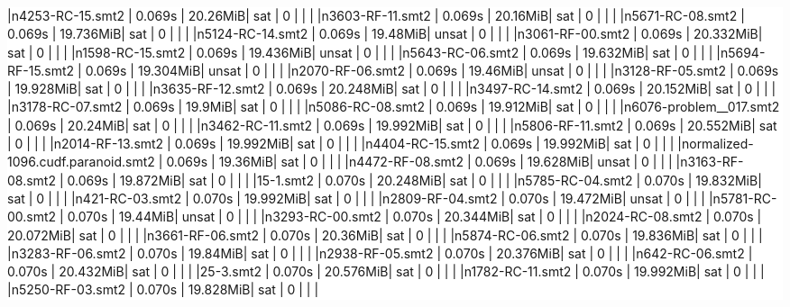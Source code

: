 |n4253-RC-15.smt2                                             |    0.069s | 20.26MiB| sat | 0 |  |  |
|n3603-RF-11.smt2                                             |    0.069s | 20.16MiB| sat | 0 |  |  |
|n5671-RC-08.smt2                                             |    0.069s | 19.736MiB| sat | 0 |  |  |
|n5124-RC-14.smt2                                             |    0.069s | 19.48MiB| unsat | 0 |  |  |
|n3061-RF-00.smt2                                             |    0.069s | 20.332MiB| sat | 0 |  |  |
|n1598-RC-15.smt2                                             |    0.069s | 19.436MiB| unsat | 0 |  |  |
|n5643-RC-06.smt2                                             |    0.069s | 19.632MiB| sat | 0 |  |  |
|n5694-RF-15.smt2                                             |    0.069s | 19.304MiB| unsat | 0 |  |  |
|n2070-RF-06.smt2                                             |    0.069s | 19.46MiB| unsat | 0 |  |  |
|n3128-RF-05.smt2                                             |    0.069s | 19.928MiB| sat | 0 |  |  |
|n3635-RF-12.smt2                                             |    0.069s | 20.248MiB| sat | 0 |  |  |
|n3497-RC-14.smt2                                             |    0.069s | 20.152MiB| sat | 0 |  |  |
|n3178-RC-07.smt2                                             |    0.069s | 19.9MiB| sat | 0 |  |  |
|n5086-RC-08.smt2                                             |    0.069s | 19.912MiB| sat | 0 |  |  |
|n6076-problem__017.smt2                                      |    0.069s | 20.24MiB| sat | 0 |  |  |
|n3462-RC-11.smt2                                             |    0.069s | 19.992MiB| sat | 0 |  |  |
|n5806-RF-11.smt2                                             |    0.069s | 20.552MiB| sat | 0 |  |  |
|n2014-RF-13.smt2                                             |    0.069s | 19.992MiB| sat | 0 |  |  |
|n4404-RC-15.smt2                                             |    0.069s | 19.992MiB| sat | 0 |  |  |
|normalized-1096.cudf.paranoid.smt2                           |    0.069s | 19.36MiB| sat | 0 |  |  |
|n4472-RF-08.smt2                                             |    0.069s | 19.628MiB| unsat | 0 |  |  |
|n3163-RF-08.smt2                                             |    0.069s | 19.872MiB| sat | 0 |  |  |
|15-1.smt2                                                    |    0.070s | 20.248MiB| sat | 0 |  |  |
|n5785-RC-04.smt2                                             |    0.070s | 19.832MiB| sat | 0 |  |  |
|n421-RC-03.smt2                                              |    0.070s | 19.992MiB| sat | 0 |  |  |
|n2809-RF-04.smt2                                             |    0.070s | 19.472MiB| unsat | 0 |  |  |
|n5781-RC-00.smt2                                             |    0.070s | 19.44MiB| unsat | 0 |  |  |
|n3293-RC-00.smt2                                             |    0.070s | 20.344MiB| sat | 0 |  |  |
|n2024-RC-08.smt2                                             |    0.070s | 20.072MiB| sat | 0 |  |  |
|n3661-RF-06.smt2                                             |    0.070s | 20.36MiB| sat | 0 |  |  |
|n5874-RC-06.smt2                                             |    0.070s | 19.836MiB| sat | 0 |  |  |
|n3283-RF-06.smt2                                             |    0.070s | 19.84MiB| sat | 0 |  |  |
|n2938-RF-05.smt2                                             |    0.070s | 20.376MiB| sat | 0 |  |  |
|n642-RC-06.smt2                                              |    0.070s | 20.432MiB| sat | 0 |  |  |
|25-3.smt2                                                    |    0.070s | 20.576MiB| sat | 0 |  |  |
|n1782-RC-11.smt2                                             |    0.070s | 19.992MiB| sat | 0 |  |  |
|n5250-RF-03.smt2                                             |    0.070s | 19.828MiB| sat | 0 |  |  |